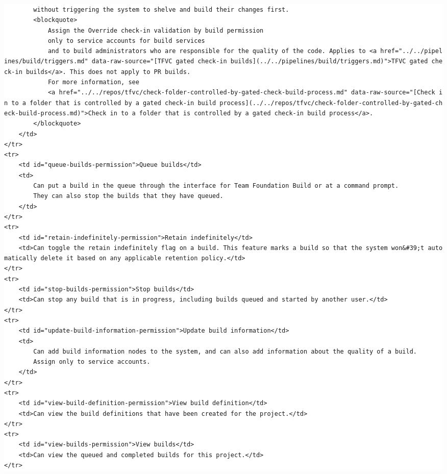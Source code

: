             without triggering the system to shelve and build their changes first.
            <blockquote>
                Assign the Override check-in validation by build permission
                only to service accounts for build services
                and to build administrators who are responsible for the quality of the code. Applies to <a href="../../pipelines/build/triggers.md" data-raw-source="[TFVC gated check-in builds](../../pipelines/build/triggers.md)">TFVC gated check-in builds</a>. This does not apply to PR builds.
                For more information, see
                <a href="../../repos/tfvc/check-folder-controlled-by-gated-check-build-process.md" data-raw-source="[Check in to a folder that is controlled by a gated check-in build process](../../repos/tfvc/check-folder-controlled-by-gated-check-build-process.md)">Check in to a folder that is controlled by a gated check-in build process</a>.
            </blockquote>
        </td>
    </tr>
    <tr>
        <td id="queue-builds-permission">Queue builds</td>
        <td>
            Can put a build in the queue through the interface for Team Foundation Build or at a command prompt.
            They can also stop the builds that they have queued.
        </td>
    </tr>
    <tr>
        <td id="retain-indefinitely-permission">Retain indefinitely</td>
        <td>Can toggle the retain indefinitely flag on a build. This feature marks a build so that the system won&#39;t automatically delete it based on any applicable retention policy.</td>
    </tr>
    <tr>
        <td id="stop-builds-permission">Stop builds</td>
        <td>Can stop any build that is in progress, including builds queued and started by another user.</td>
    </tr>
    <tr>
        <td id="update-build-information-permission">Update build information</td>
        <td>
            Can add build information nodes to the system, and can also add information about the quality of a build.
            Assign only to service accounts.
        </td>
    </tr>
    <tr>
        <td id="view-build-definition-permission">View build definition</td>
        <td>Can view the build definitions that have been created for the project.</td>
    </tr>
    <tr>
        <td id="view-builds-permission">View builds</td>
        <td>Can view the queued and completed builds for this project.</td>
    </tr>
</tbody>
</table>
